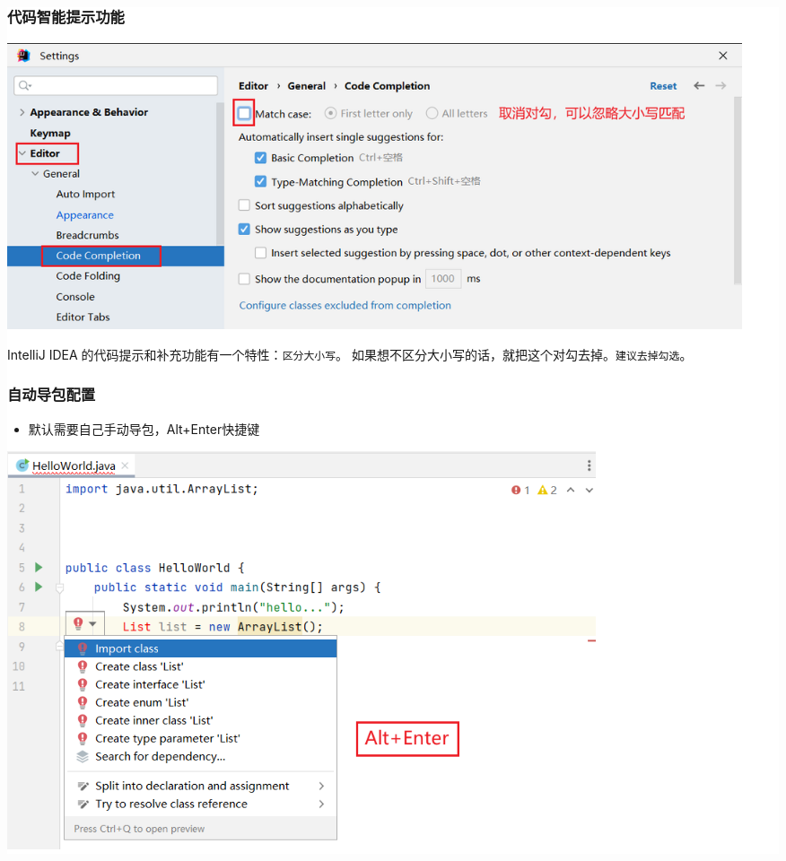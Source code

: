### 代码智能提示功能

<img src="images/1655137649491.png" alt="1655137649491" style="zoom:80%;" />

IntelliJ IDEA 的代码提示和补充功能有一个特性：`区分大小写`。 如果想不区分大小写的话，就把这个对勾去掉。`建议去掉勾选`。

### 自动导包配置

* 默认需要自己手动导包，Alt+Enter快捷键

<img src="images/1655138308426.png" alt="1655138308426" style="zoom:80%;" />
